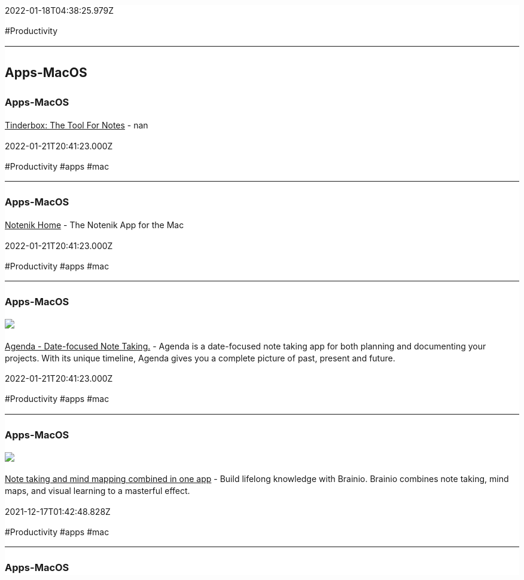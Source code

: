 2022-01-18T04:38:25.979Z

#Productivity

---

## Apps-MacOS

### Apps-MacOS

[Tinderbox: The Tool For Notes](http://www.eastgate.com/Tinderbox/index.html) - nan

2022-01-21T20:41:23.000Z

#Productivity #apps #mac

---

### Apps-MacOS

[Notenik Home](https://notenik.app) - The Notenik App for the Mac

2022-01-21T20:41:23.000Z

#Productivity #apps #mac

---

### Apps-MacOS

![](https://agenda.com/img/header-twitter-v5.png)

[Agenda - Date-focused Note Taking.](https://agenda.com) - Agenda is a date-focused note taking app for both planning and documenting your projects. With its unique timeline, Agenda gives you a complete picture of past, present and future.

2022-01-21T20:41:23.000Z

#Productivity #apps #mac

---

### Apps-MacOS

![](https://brainio.com/assets/social-facebook.png)

[Note taking and mind mapping combined in one app](https://brainio.com/#/) - Build lifelong knowledge with Brainio. Brainio combines note taking, mind maps, and visual learning to a masterful effect.

2021-12-17T01:42:48.828Z

#Productivity #apps #mac

---

### Apps-MacOS
